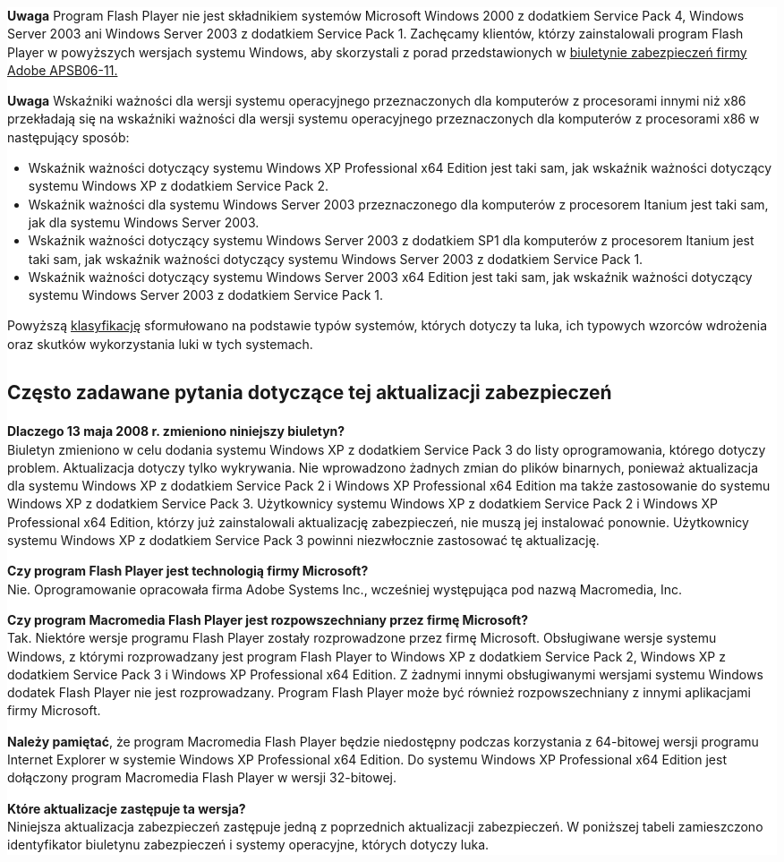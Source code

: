 **Uwaga** Program Flash Player nie jest składnikiem systemów Microsoft Windows 2000 z dodatkiem Service Pack 4, Windows Server 2003 ani Windows Server 2003 z dodatkiem Service Pack 1. Zachęcamy klientów, którzy zainstalowali program Flash Player w powyższych wersjach systemu Windows, aby skorzystali z porad przedstawionych w [biuletynie zabezpieczeń firmy Adobe APSB06-11.](http://www.adobe.com/go/apsb06-11/)  

**Uwaga** Wskaźniki ważności dla wersji systemu operacyjnego przeznaczonych dla komputerów z procesorami innymi niż x86 przekładają się na wskaźniki ważności dla wersji systemu operacyjnego przeznaczonych dla komputerów z procesorami x86 w następujący sposób:

-   Wskaźnik ważności dotyczący systemu Windows XP Professional x64 Edition jest taki sam, jak wskaźnik ważności dotyczący systemu Windows XP z dodatkiem Service Pack 2.
-   Wskaźnik ważności dla systemu Windows Server 2003 przeznaczonego dla komputerów z procesorem Itanium jest taki sam, jak dla systemu Windows Server 2003.
-   Wskaźnik ważności dotyczący systemu Windows Server 2003 z dodatkiem SP1 dla komputerów z procesorem Itanium jest taki sam, jak wskaźnik ważności dotyczący systemu Windows Server 2003 z dodatkiem Service Pack 1.
-   Wskaźnik ważności dotyczący systemu Windows Server 2003 x64 Edition jest taki sam, jak wskaźnik ważności dotyczący systemu Windows Server 2003 z dodatkiem Service Pack 1.

Powyższą [klasyfikację](http://go.microsoft.com/fwlink/?linkid=21140) sformułowano na podstawie typów systemów, których dotyczy ta luka, ich typowych wzorców wdrożenia oraz skutków wykorzystania luki w tych systemach.

Często zadawane pytania dotyczące tej aktualizacji zabezpieczeń
---------------------------------------------------------------

**Dlaczego 13 maja 2008 r. zmieniono niniejszy biuletyn?**  
Biuletyn zmieniono w celu dodania systemu Windows XP z dodatkiem Service Pack 3 do listy oprogramowania, którego dotyczy problem. Aktualizacja dotyczy tylko wykrywania. Nie wprowadzono żadnych zmian do plików binarnych, ponieważ aktualizacja dla systemu Windows XP z dodatkiem Service Pack 2 i Windows XP Professional x64 Edition ma także zastosowanie do systemu Windows XP z dodatkiem Service Pack 3. Użytkownicy systemu Windows XP z dodatkiem Service Pack 2 i Windows XP Professional x64 Edition, którzy już zainstalowali aktualizację zabezpieczeń, nie muszą jej instalować ponownie. Użytkownicy systemu Windows XP z dodatkiem Service Pack 3 powinni niezwłocznie zastosować tę aktualizację.

**Czy program Flash Player jest technologią firmy Microsoft?**  
Nie. Oprogramowanie opracowała firma Adobe Systems Inc., wcześniej występująca pod nazwą Macromedia, Inc.

**Czy program Macromedia Flash Player jest rozpowszechniany przez firmę Microsoft?**  
Tak. Niektóre wersje programu Flash Player zostały rozprowadzone przez firmę Microsoft. Obsługiwane wersje systemu Windows, z którymi rozprowadzany jest program Flash Player to Windows XP z dodatkiem Service Pack 2, Windows XP z dodatkiem Service Pack 3 i Windows XP Professional x64 Edition. Z żadnymi innymi obsługiwanymi wersjami systemu Windows dodatek Flash Player nie jest rozprowadzany. Program Flash Player może być również rozpowszechniany z innymi aplikacjami firmy Microsoft.

**Należy pamiętać**, że program Macromedia Flash Player będzie niedostępny podczas korzystania z 64-bitowej wersji programu Internet Explorer w systemie Windows XP Professional x64 Edition. Do systemu Windows XP Professional x64 Edition jest dołączony program Macromedia Flash Player w wersji 32-bitowej.

**Które aktualizacje zastępuje ta wersja?**  
Niniejsza aktualizacja zabezpieczeń zastępuje jedną z poprzednich aktualizacji zabezpieczeń. W poniższej tabeli zamieszczono identyfikator biuletynu zabezpieczeń i systemy operacyjne, których dotyczy luka.
